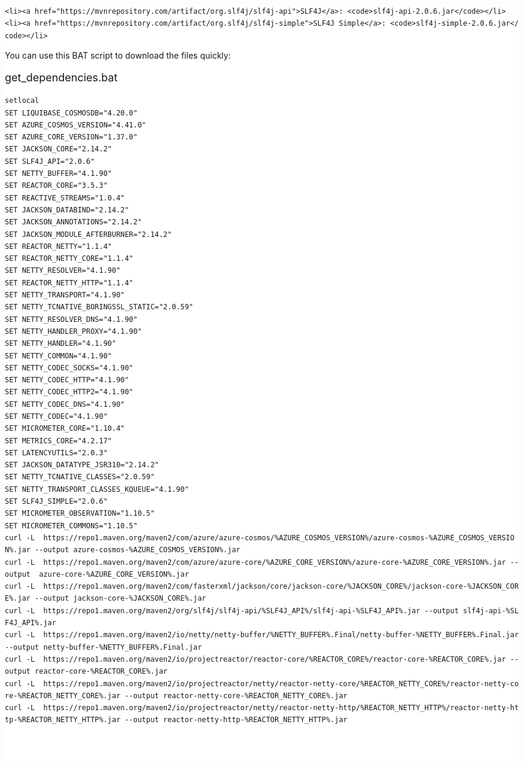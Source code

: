     <li><a href="https://mvnrepository.com/artifact/org.slf4j/slf4j-api">SLF4J</a>: <code>slf4j-api-2.0.6.jar</code></li>
    <li><a href="https://mvnrepository.com/artifact/org.slf4j/slf4j-simple">SLF4J Simple</a>: <code>slf4j-simple-2.0.6.jar</code></li>
</ul>

<p>You can use this BAT script to download the files quickly:</p>

<a style="font-size: 18px;">get_dependencies.bat</a>
<pre xml:space="preserve"><code class="language-shell">setlocal
SET LIQUIBASE_COSMOSDB="<span class="mc-variable General.CurrentLiquibaseVersion variable">4.20.0</span>"
SET AZURE_COSMOS_VERSION="4.41.0"
SET AZURE_CORE_VERSION="1.37.0"
SET JACKSON_CORE="2.14.2"
SET SLF4J_API="2.0.6"
SET NETTY_BUFFER="4.1.90"
SET REACTOR_CORE="3.5.3"
SET REACTIVE_STREAMS="1.0.4"
SET JACKSON_DATABIND="2.14.2"
SET JACKSON_ANNOTATIONS="2.14.2"
SET JACKSON_MODULE_AFTERBURNER="2.14.2"
SET REACTOR_NETTY="1.1.4"
SET REACTOR_NETTY_CORE="1.1.4"
SET NETTY_RESOLVER="4.1.90"
SET REACTOR_NETTY_HTTP="1.1.4"
SET NETTY_TRANSPORT="4.1.90"
SET NETTY_TCNATIVE_BORINGSSL_STATIC="2.0.59"
SET NETTY_RESOLVER_DNS="4.1.90"
SET NETTY_HANDLER_PROXY="4.1.90"
SET NETTY_HANDLER="4.1.90"
SET NETTY_COMMON="4.1.90"
SET NETTY_CODEC_SOCKS="4.1.90"
SET NETTY_CODEC_HTTP="4.1.90"
SET NETTY_CODEC_HTTP2="4.1.90"
SET NETTY_CODEC_DNS="4.1.90"
SET NETTY_CODEC="4.1.90"
SET MICROMETER_CORE="1.10.4"
SET METRICS_CORE="4.2.17"
SET LATENCYUTILS="2.0.3"
SET JACKSON_DATATYPE_JSR310="2.14.2"
SET NETTY_TCNATIVE_CLASSES="2.0.59"
SET NETTY_TRANSPORT_CLASSES_KQUEUE="4.1.90"
SET SLF4J_SIMPLE="2.0.6"
SET MICROMETER_OBSERVATION="1.10.5"
SET MICROMETER_COMMONS="1.10.5"
curl -L  https://repo1.maven.org/maven2/com/azure/azure-cosmos/%AZURE_COSMOS_VERSION%/azure-cosmos-%AZURE_COSMOS_VERSION%.jar --output azure-cosmos-%AZURE_COSMOS_VERSION%.jar
curl -L  https://repo1.maven.org/maven2/com/azure/azure-core/%AZURE_CORE_VERSION%/azure-core-%AZURE_CORE_VERSION%.jar --output  azure-core-%AZURE_CORE_VERSION%.jar
curl -L  https://repo1.maven.org/maven2/com/fasterxml/jackson/core/jackson-core/%JACKSON_CORE%/jackson-core-%JACKSON_CORE%.jar --output jackson-core-%JACKSON_CORE%.jar 
curl -L  https://repo1.maven.org/maven2/org/slf4j/slf4j-api/%SLF4J_API%/slf4j-api-%SLF4J_API%.jar --output slf4j-api-%SLF4J_API%.jar
curl -L  https://repo1.maven.org/maven2/io/netty/netty-buffer/%NETTY_BUFFER%.Final/netty-buffer-%NETTY_BUFFER%.Final.jar --output netty-buffer-%NETTY_BUFFER%.Final.jar
curl -L  https://repo1.maven.org/maven2/io/projectreactor/reactor-core/%REACTOR_CORE%/reactor-core-%REACTOR_CORE%.jar --output reactor-core-%REACTOR_CORE%.jar
curl -L  https://repo1.maven.org/maven2/io/projectreactor/netty/reactor-netty-core/%REACTOR_NETTY_CORE%/reactor-netty-core-%REACTOR_NETTY_CORE%.jar --output reactor-netty-core-%REACTOR_NETTY_CORE%.jar
curl -L  https://repo1.maven.org/maven2/io/projectreactor/netty/reactor-netty-http/%REACTOR_NETTY_HTTP%/reactor-netty-http-%REACTOR_NETTY_HTTP%.jar --output reactor-netty-http-%REACTOR_NETTY_HTTP%.jar
